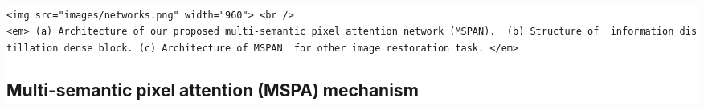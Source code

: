     <img src="images/networks.png" width="960"> <br />
    <em> (a) Architecture of our proposed multi-semantic pixel attention network (MSPAN).  (b) Structure of  information distillation dense block. (c) Architecture of MSPAN  for other image restoration task. </em>
</p>






## Multi-semantic pixel attention (MSPA)  mechanism
<p align="center">